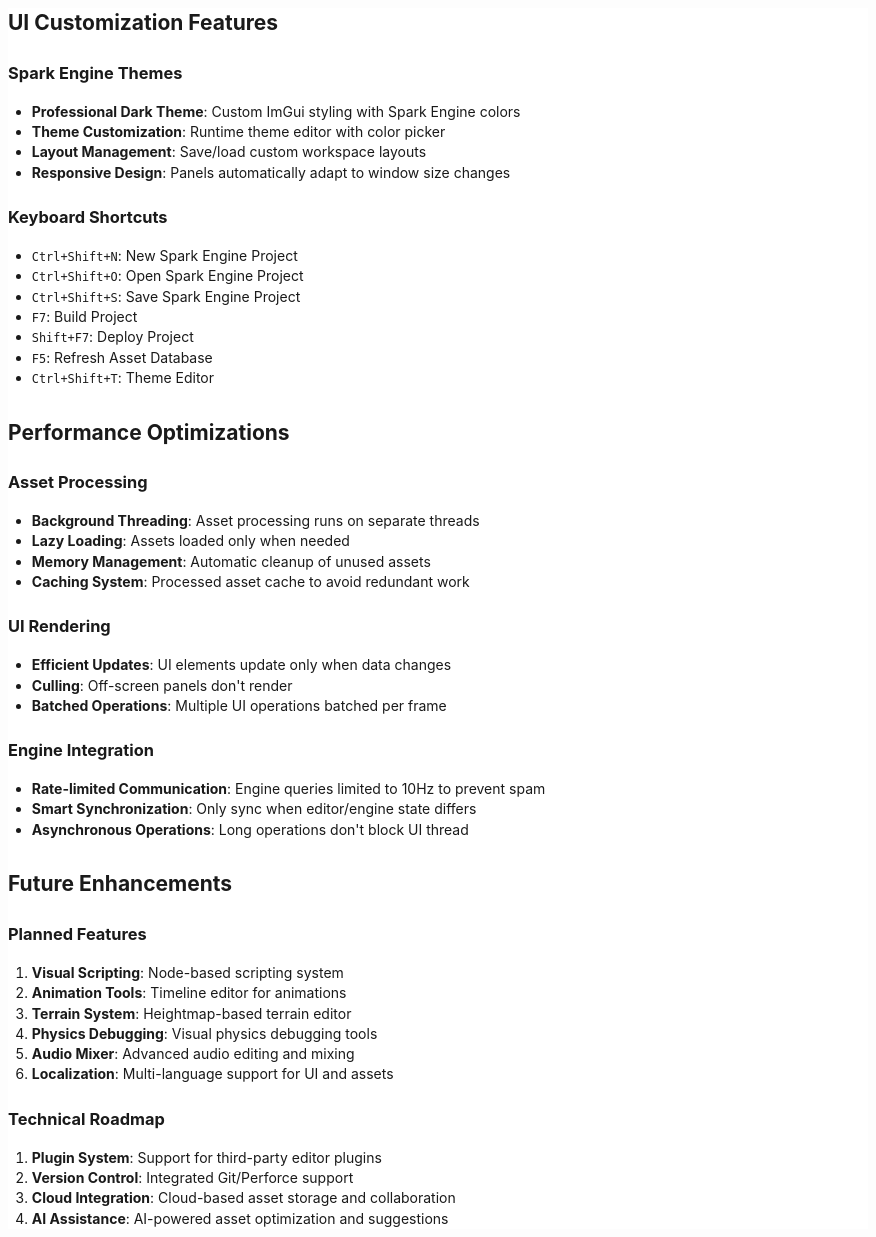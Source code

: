 ## UI Customization Features

### Spark Engine Themes
- **Professional Dark Theme**: Custom ImGui styling with Spark Engine colors
- **Theme Customization**: Runtime theme editor with color picker
- **Layout Management**: Save/load custom workspace layouts
- **Responsive Design**: Panels automatically adapt to window size changes

### Keyboard Shortcuts
- `Ctrl+Shift+N`: New Spark Engine Project
- `Ctrl+Shift+O`: Open Spark Engine Project  
- `Ctrl+Shift+S`: Save Spark Engine Project
- `F7`: Build Project
- `Shift+F7`: Deploy Project
- `F5`: Refresh Asset Database
- `Ctrl+Shift+T`: Theme Editor

## Performance Optimizations

### Asset Processing
- **Background Threading**: Asset processing runs on separate threads
- **Lazy Loading**: Assets loaded only when needed
- **Memory Management**: Automatic cleanup of unused assets
- **Caching System**: Processed asset cache to avoid redundant work

### UI Rendering
- **Efficient Updates**: UI elements update only when data changes
- **Culling**: Off-screen panels don't render
- **Batched Operations**: Multiple UI operations batched per frame

### Engine Integration
- **Rate-limited Communication**: Engine queries limited to 10Hz to prevent spam
- **Smart Synchronization**: Only sync when editor/engine state differs
- **Asynchronous Operations**: Long operations don't block UI thread

## Future Enhancements

### Planned Features
1. **Visual Scripting**: Node-based scripting system
2. **Animation Tools**: Timeline editor for animations
3. **Terrain System**: Heightmap-based terrain editor
4. **Physics Debugging**: Visual physics debugging tools
5. **Audio Mixer**: Advanced audio editing and mixing
6. **Localization**: Multi-language support for UI and assets

### Technical Roadmap
1. **Plugin System**: Support for third-party editor plugins
2. **Version Control**: Integrated Git/Perforce support
3. **Cloud Integration**: Cloud-based asset storage and collaboration
4. **AI Assistance**: AI-powered asset optimization and suggestions
